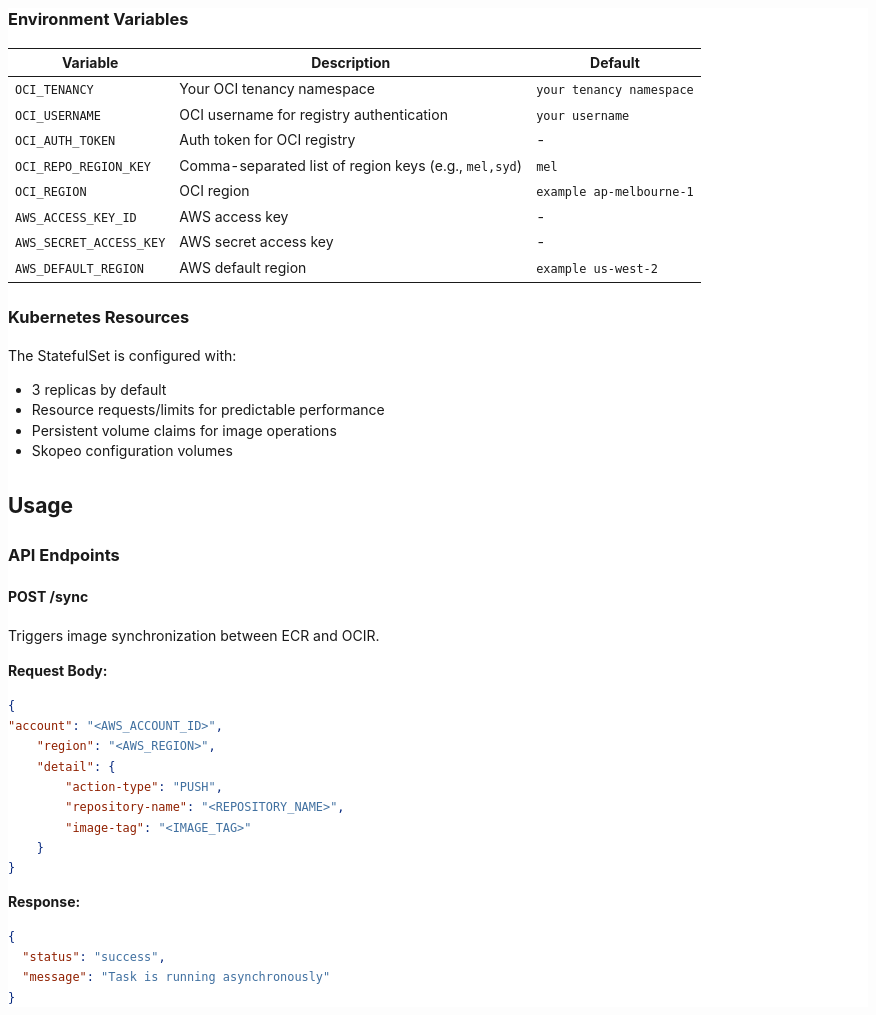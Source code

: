 ### Environment Variables

| Variable             | Description                                | Default           |
|----------------------|--------------------------------------------|-------------------|
| `OCI_TENANCY`        | Your OCI tenancy namespace                | `your tenancy namespace`    |
| `OCI_USERNAME`       | OCI username for registry authentication  | `your username` |
| `OCI_AUTH_TOKEN`     | Auth token for OCI registry               | -                 |
| `OCI_REPO_REGION_KEY`| Comma-separated list of region keys (e.g., `mel,syd`) | `mel` |
| `OCI_REGION`         | OCI region                                | `example ap-melbourne-1`  |
| `AWS_ACCESS_KEY_ID`  | AWS access key                            | -                 |
| `AWS_SECRET_ACCESS_KEY`| AWS secret access key                   | -                 |
| `AWS_DEFAULT_REGION` | AWS default region                        | `example us-west-2`       |

### Kubernetes Resources

The StatefulSet is configured with:
- 3 replicas by default
- Resource requests/limits for predictable performance
- Persistent volume claims for image operations
- Skopeo configuration volumes

## Usage

### API Endpoints

#### POST /sync

Triggers image synchronization between ECR and OCIR.

**Request Body:**

```json
{
"account": "<AWS_ACCOUNT_ID>",
    "region": "<AWS_REGION>",
    "detail": {
        "action-type": "PUSH",
        "repository-name": "<REPOSITORY_NAME>",
        "image-tag": "<IMAGE_TAG>"
    }
}
```

**Response:**

```json
{
  "status": "success",
  "message": "Task is running asynchronously"
}
```
